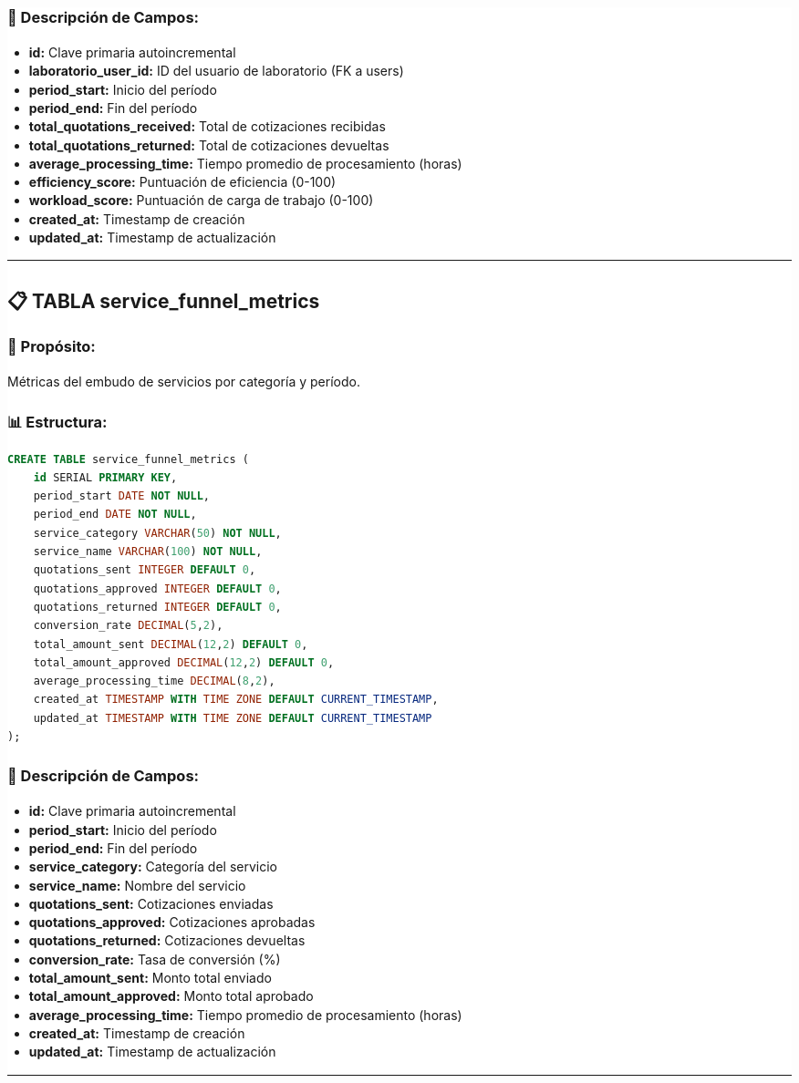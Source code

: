 ```sql
```

### **📝 Descripción de Campos:**
- **id:** Clave primaria autoincremental
- **laboratorio_user_id:** ID del usuario de laboratorio (FK a users)
- **period_start:** Inicio del período
- **period_end:** Fin del período
- **total_quotations_received:** Total de cotizaciones recibidas
- **total_quotations_returned:** Total de cotizaciones devueltas
- **average_processing_time:** Tiempo promedio de procesamiento (horas)
- **efficiency_score:** Puntuación de eficiencia (0-100)
- **workload_score:** Puntuación de carga de trabajo (0-100)
- **created_at:** Timestamp de creación
- **updated_at:** Timestamp de actualización

---

## **📋 TABLA service_funnel_metrics**

### **🎯 Propósito:**
Métricas del embudo de servicios por categoría y período.

### **📊 Estructura:**
```sql
CREATE TABLE service_funnel_metrics (
    id SERIAL PRIMARY KEY,
    period_start DATE NOT NULL,
    period_end DATE NOT NULL,
    service_category VARCHAR(50) NOT NULL,
    service_name VARCHAR(100) NOT NULL,
    quotations_sent INTEGER DEFAULT 0,
    quotations_approved INTEGER DEFAULT 0,
    quotations_returned INTEGER DEFAULT 0,
    conversion_rate DECIMAL(5,2),
    total_amount_sent DECIMAL(12,2) DEFAULT 0,
    total_amount_approved DECIMAL(12,2) DEFAULT 0,
    average_processing_time DECIMAL(8,2),
    created_at TIMESTAMP WITH TIME ZONE DEFAULT CURRENT_TIMESTAMP,
    updated_at TIMESTAMP WITH TIME ZONE DEFAULT CURRENT_TIMESTAMP
);
```

### **📝 Descripción de Campos:**
- **id:** Clave primaria autoincremental
- **period_start:** Inicio del período
- **period_end:** Fin del período
- **service_category:** Categoría del servicio
- **service_name:** Nombre del servicio
- **quotations_sent:** Cotizaciones enviadas
- **quotations_approved:** Cotizaciones aprobadas
- **quotations_returned:** Cotizaciones devueltas
- **conversion_rate:** Tasa de conversión (%)
- **total_amount_sent:** Monto total enviado
- **total_amount_approved:** Monto total aprobado
- **average_processing_time:** Tiempo promedio de procesamiento (horas)
- **created_at:** Timestamp de creación
- **updated_at:** Timestamp de actualización

---